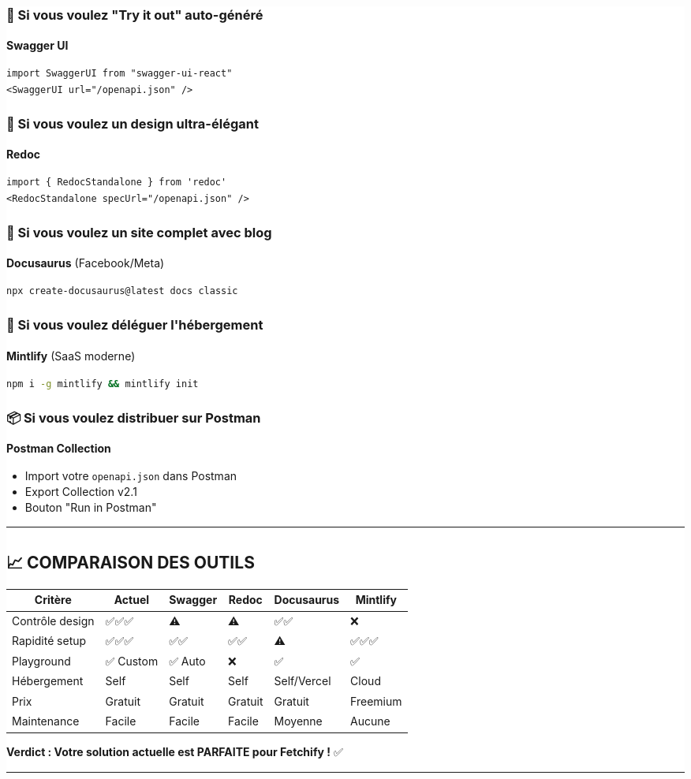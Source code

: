 ### 📘 Si vous voulez "Try it out" auto-généré
**Swagger UI**
```tsx
import SwaggerUI from "swagger-ui-react"
<SwaggerUI url="/openapi.json" />
```

### 📙 Si vous voulez un design ultra-élégant
**Redoc**
```tsx
import { RedocStandalone } from 'redoc'
<RedocStandalone specUrl="/openapi.json" />
```

### 📕 Si vous voulez un site complet avec blog
**Docusaurus** (Facebook/Meta)
```bash
npx create-docusaurus@latest docs classic
```

### 🎯 Si vous voulez déléguer l'hébergement
**Mintlify** (SaaS moderne)
```bash
npm i -g mintlify && mintlify init
```

### 📦 Si vous voulez distribuer sur Postman
**Postman Collection**
- Import votre `openapi.json` dans Postman
- Export Collection v2.1
- Bouton "Run in Postman"

---

## 📈 COMPARAISON DES OUTILS

| Critère | Actuel | Swagger | Redoc | Docusaurus | Mintlify |
|---------|--------|---------|-------|------------|----------|
| Contrôle design | ✅✅✅ | ⚠️ | ⚠️ | ✅✅ | ❌ |
| Rapidité setup | ✅✅✅ | ✅✅ | ✅✅ | ⚠️ | ✅✅✅ |
| Playground | ✅ Custom | ✅ Auto | ❌ | ✅ | ✅ |
| Hébergement | Self | Self | Self | Self/Vercel | Cloud |
| Prix | Gratuit | Gratuit | Gratuit | Gratuit | Freemium |
| Maintenance | Facile | Facile | Facile | Moyenne | Aucune |

**Verdict : Votre solution actuelle est PARFAITE pour Fetchify !** ✅

---
